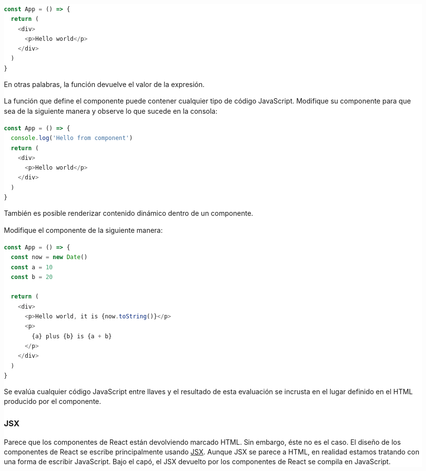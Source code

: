 ```js
const App = () => {
  return (
    <div>
      <p>Hello world</p>
    </div>
  )
}
```

En otras palabras, la función devuelve el valor de la expresión.

La función que define el componente puede contener cualquier tipo de código JavaScript. Modifique su componente para que sea de la siguiente manera y observe lo que sucede en la consola:

```js
const App = () => {
  console.log('Hello from component')
  return (
    <div>
      <p>Hello world</p>
    </div>
  )
}
```

También es posible renderizar contenido dinámico dentro de un componente.

Modifique el componente de la siguiente manera: 

```js
const App = () => {
  const now = new Date()
  const a = 10
  const b = 20

  return (
    <div>
      <p>Hello world, it is {now.toString()}</p>
      <p>
        {a} plus {b} is {a + b}
      </p>
    </div>
  )
}
```

Se evalúa cualquier código JavaScript entre llaves y el resultado de esta evaluación se incrusta en el lugar definido en el HTML producido por el componente. 

### JSX

Parece que los componentes de React están devolviendo marcado HTML. Sin embargo, éste no es el caso. El diseño de los componentes de React se escribe principalmente usando [JSX](https://reactjs.org/docs/introducing-jsx.html). Aunque JSX se parece a HTML, en realidad estamos tratando con una forma de escribir JavaScript. Bajo el capó, el JSX devuelto por los componentes de React se compila en JavaScript. 
